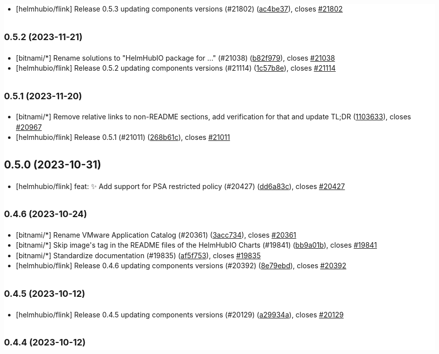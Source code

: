 * [helmhubio/flink] Release 0.5.3 updating components versions (#21802) ([ac4be37](https://github.com/helmhub-io/charts/commit/ac4be3731363fe52a098ac5bdd7a79e7be819dc7)), closes [#21802](https://github.com/helmhub-io/charts/issues/21802)

## <small>0.5.2 (2023-11-21)</small>

* [bitnami/*] Rename solutions to "HelmHubIO package for ..." (#21038) ([b82f979](https://github.com/helmhub-io/charts/commit/b82f979e4fb63423fe6e2192c946d09d79c944fc)), closes [#21038](https://github.com/helmhub-io/charts/issues/21038)
* [helmhubio/flink] Release 0.5.2 updating components versions (#21114) ([1c57b8e](https://github.com/helmhub-io/charts/commit/1c57b8e88d3b0ef36a11c3349ba68e6f3bceefa7)), closes [#21114](https://github.com/helmhub-io/charts/issues/21114)

## <small>0.5.1 (2023-11-20)</small>

* [bitnami/*] Remove relative links to non-README sections, add verification for that and update TL;DR ([1103633](https://github.com/helmhub-io/charts/commit/11036334d82df0490aa4abdb591543cab6cf7d7f)), closes [#20967](https://github.com/helmhub-io/charts/issues/20967)
* [helmhubio/flink] Release 0.5.1 (#21011) ([268b61c](https://github.com/helmhub-io/charts/commit/268b61c41a16bf22e17c935bdf043ebb678daefb)), closes [#21011](https://github.com/helmhub-io/charts/issues/21011)

## 0.5.0 (2023-10-31)

* [helmhubio/flink] feat: :sparkles: Add support for PSA restricted policy (#20427) ([dd6a83c](https://github.com/helmhub-io/charts/commit/dd6a83c37cf63aaf9c81f0df0b480c1e619768dd)), closes [#20427](https://github.com/helmhub-io/charts/issues/20427)

## <small>0.4.6 (2023-10-24)</small>

* [bitnami/*] Rename VMware Application Catalog (#20361) ([3acc734](https://github.com/helmhub-io/charts/commit/3acc73472beb6fb56c4d99f929061001205bc57e)), closes [#20361](https://github.com/helmhub-io/charts/issues/20361)
* [bitnami/*] Skip image's tag in the README files of the HelmHubIO Charts (#19841) ([bb9a01b](https://github.com/helmhub-io/charts/commit/bb9a01b65911c87e48318db922cc05eb42785e42)), closes [#19841](https://github.com/helmhub-io/charts/issues/19841)
* [bitnami/*] Standardize documentation (#19835) ([af5f753](https://github.com/helmhub-io/charts/commit/af5f7530c1bc8c5ded53a6c4f7b8f384ac1804f2)), closes [#19835](https://github.com/helmhub-io/charts/issues/19835)
* [helmhubio/flink] Release 0.4.6 updating components versions (#20392) ([8e79ebd](https://github.com/helmhub-io/charts/commit/8e79ebd7e1b61ad55f677bbfdd38448f5c562cf2)), closes [#20392](https://github.com/helmhub-io/charts/issues/20392)

## <small>0.4.5 (2023-10-12)</small>

* [helmhubio/flink] Release 0.4.5 updating components versions (#20129) ([a29934a](https://github.com/helmhub-io/charts/commit/a29934a6779b24860e1c2acc27271de5b1c28a96)), closes [#20129](https://github.com/helmhub-io/charts/issues/20129)

## <small>0.4.4 (2023-10-12)</small>

